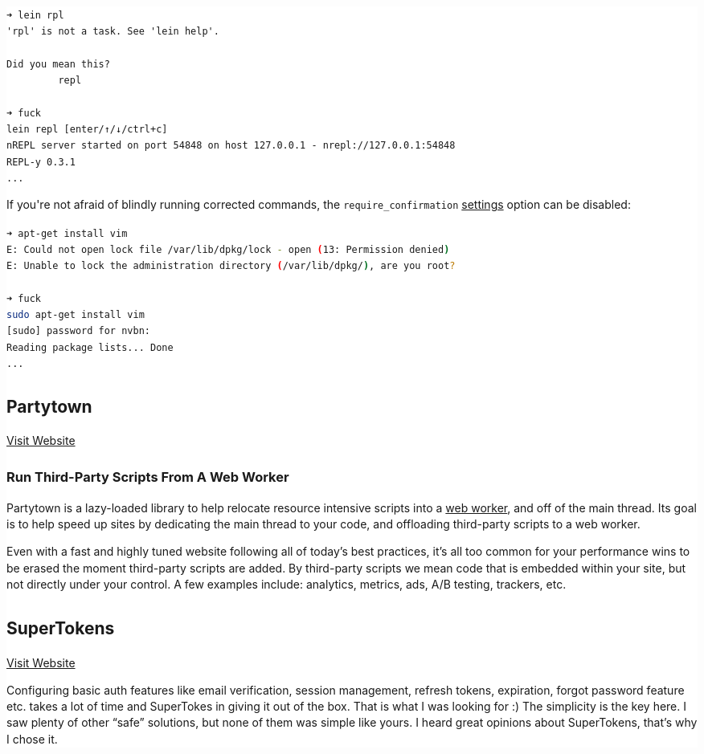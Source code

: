 ```
➜ lein rpl
'rpl' is not a task. See 'lein help'.

Did you mean this?
         repl

➜ fuck
lein repl [enter/↑/↓/ctrl+c]
nREPL server started on port 54848 on host 127.0.0.1 - nrepl://127.0.0.1:54848
REPL-y 0.3.1
...
```

If you're not afraid of blindly running corrected commands, the `require_confirmation` [settings](https://github.com/nvbn/thefuck#settings) option can be disabled:

```sh
➜ apt-get install vim
E: Could not open lock file /var/lib/dpkg/lock - open (13: Permission denied)
E: Unable to lock the administration directory (/var/lib/dpkg/), are you root?

➜ fuck
sudo apt-get install vim
[sudo] password for nvbn:
Reading package lists... Done
...
```

## Partytown

[Visit Website](https://partytown.builder.io/)

### Run Third-Party Scripts From A Web Worker
Partytown is a lazy-loaded library to help relocate resource intensive scripts into a [web worker](https://developer.mozilla.org/en-US/docs/Web/API/Web_Workers_API), and off of the main thread. Its goal is to help speed up sites by dedicating the main thread to your code, and offloading third-party scripts to a web worker.

Even with a fast and highly tuned website following all of today’s best practices, it’s all too common for your performance wins to be erased the moment third-party scripts are added. By third-party scripts we mean code that is embedded within your site, but not directly under your control. A few examples include: analytics, metrics, ads, A/B testing, trackers, etc.

## SuperTokens

[Visit Website](https://supertokens.com/)

Configuring basic auth features like email verification, session management, refresh tokens, expiration, forgot password feature etc. takes a lot of time and SuperTokes in giving it out of the box. That is what I was looking for :) The simplicity is the key here. I saw plenty of other “safe” solutions, but none of them was simple like yours. I heard great opinions about SuperTokens, that’s why I chose it.
